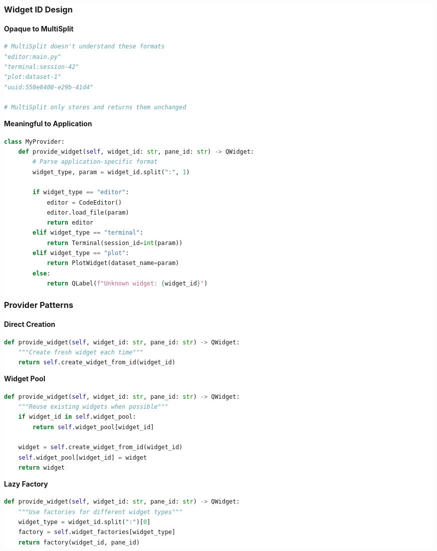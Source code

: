 ### Widget ID Design

**Opaque to MultiSplit**
```python
# MultiSplit doesn't understand these formats
"editor:main.py"
"terminal:session-42"
"plot:dataset-1"
"uuid:550e8400-e29b-41d4"

# MultiSplit only stores and returns them unchanged
```

**Meaningful to Application**
```python
class MyProvider:
    def provide_widget(self, widget_id: str, pane_id: str) -> QWidget:
        # Parse application-specific format
        widget_type, param = widget_id.split(":", 1)

        if widget_type == "editor":
            editor = CodeEditor()
            editor.load_file(param)
            return editor
        elif widget_type == "terminal":
            return Terminal(session_id=int(param))
        elif widget_type == "plot":
            return PlotWidget(dataset_name=param)
        else:
            return QLabel(f"Unknown widget: {widget_id}")
```

### Provider Patterns

**Direct Creation**
```python
def provide_widget(self, widget_id: str, pane_id: str) -> QWidget:
    """Create fresh widget each time"""
    return self.create_widget_from_id(widget_id)
```

**Widget Pool**
```python
def provide_widget(self, widget_id: str, pane_id: str) -> QWidget:
    """Reuse existing widgets when possible"""
    if widget_id in self.widget_pool:
        return self.widget_pool[widget_id]

    widget = self.create_widget_from_id(widget_id)
    self.widget_pool[widget_id] = widget
    return widget
```

**Lazy Factory**
```python
def provide_widget(self, widget_id: str, pane_id: str) -> QWidget:
    """Use factories for different widget types"""
    widget_type = widget_id.split(":")[0]
    factory = self.widget_factories[widget_type]
    return factory(widget_id, pane_id)
```
